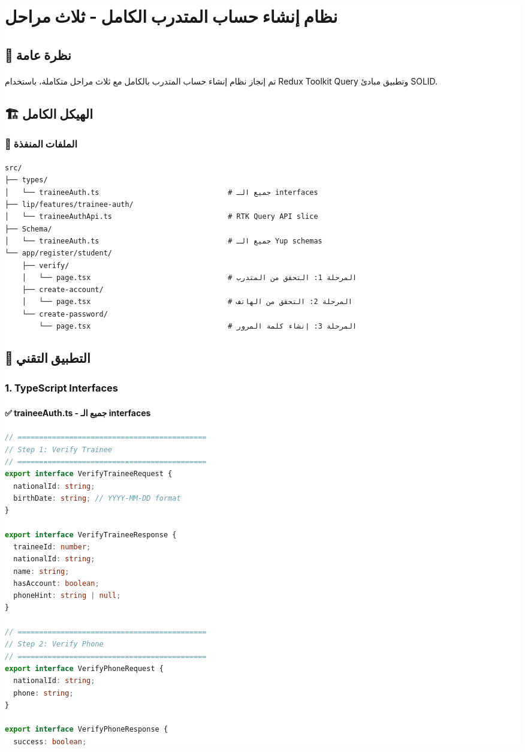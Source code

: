 # نظام إنشاء حساب المتدرب الكامل - ثلاث مراحل

## 🎯 نظرة عامة

تم إنجاز نظام إنشاء حساب المتدرب بالكامل مع ثلاث مراحل متكاملة، باستخدام Redux Toolkit Query وتطبيق مبادئ SOLID.

## 🏗️ الهيكل الكامل

### 📁 الملفات المنفذة

```
src/
├── types/
│   └── traineeAuth.ts                              # جميع الـ interfaces
├── lip/features/trainee-auth/
│   └── traineeAuthApi.ts                           # RTK Query API slice
├── Schema/
│   └── traineeAuth.ts                              # جميع الـ Yup schemas
└── app/register/student/
    ├── verify/
    │   └── page.tsx                                # المرحلة 1: التحقق من المتدرب
    ├── create-account/
    │   └── page.tsx                                # المرحلة 2: التحقق من الهاتف
    └── create-password/
        └── page.tsx                                # المرحلة 3: إنشاء كلمة المرور
```

## 🔧 التطبيق التقني

### **1. TypeScript Interfaces**

#### ✅ **traineeAuth.ts - جميع الـ interfaces**

```typescript
// ============================================
// Step 1: Verify Trainee
// ============================================
export interface VerifyTraineeRequest {
  nationalId: string;
  birthDate: string; // YYYY-MM-DD format
}

export interface VerifyTraineeResponse {
  traineeId: number;
  nationalId: string;
  name: string;
  hasAccount: boolean;
  phoneHint: string | null;
}

// ============================================
// Step 2: Verify Phone
// ============================================
export interface VerifyPhoneRequest {
  nationalId: string;
  phone: string;
}

export interface VerifyPhoneResponse {
  success: boolean;
```